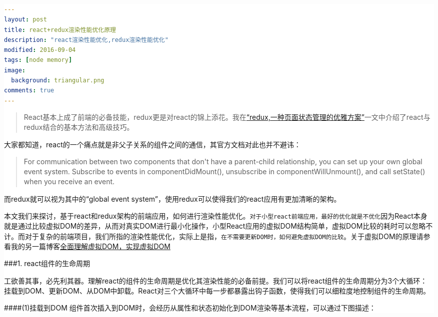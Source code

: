 ```yaml
---
layout: post
title: react+redux渲染性能优化原理
description: "react渲染性能优化,redux渲染性能优化"
modified: 2016-09-04
tags: [node memory]
image:
  background: triangular.png
comments: true
---
```



<style type="text/css">
td, table {
   border: solid gray 1px;
   padding: 10px;
}
table{
   margin: 0 auto;
}
</style>

>React基本上成了前端的必备技能，redux更是对react的锦上添花。我在[“redux,一种页面状态管理的优雅方案”](http://foio.github.io/redux-state-manage/)一文中介绍了react与redux结合的基本方法和高级技巧。

大家都知道，react的一个痛点就是非父子关系的组件之间的通信，其官方文档对此也并不避讳：

>For communication between two components that don't have a parent-child relationship, you can set up your own global event system. Subscribe to events in componentDidMount(), unsubscribe in componentWillUnmount(), and call setState() when you receive an event. 


而redux就可以视为其中的“global event system”，使用redux可以使得我们的react应用有更加清晰的架构。

本文我们来探讨，基于react和redux架构的前端应用，如何进行渲染性能优化。`对于小型react前端应用，最好的优化就是不优化`因为React本身就是通过比较虚拟DOM的差异，从而对真实DOM进行最小化操作，小型React应用的虚拟DOM结构简单，虚拟DOM比较的耗时可以忽略不计。而对于复杂的前端项目，我们所指的渲染性能优化，实际上是指，`在不需要更新DOM时，如何避免虚拟DOM的比较`。关于虚拟DOM的原理请参看我的另一篇博客[全面理解虚拟DOM，实现虚拟DOM](http://foio.github.io/virtual-dom/) 

###1. react组件的生命周期

工欲善其事，必先利其器。理解react的组件的生命周期是优化其渲染性能的必备前提。我们可以将react组件的生命周期分为3个大循环：挂载到DOM、更新DOM、从DOM中卸载。React对三个大循环中每一步都暴露出钩子函数，使得我们可以细粒度地控制组件的生命周期。

####(1)挂载到DOM
组件首次插入到DOM时，会经历从属性和状态初始化到DOM渲染等基本流程，可以通过下图描述：

<figure style="width:300px;margin: 0 auto;">
